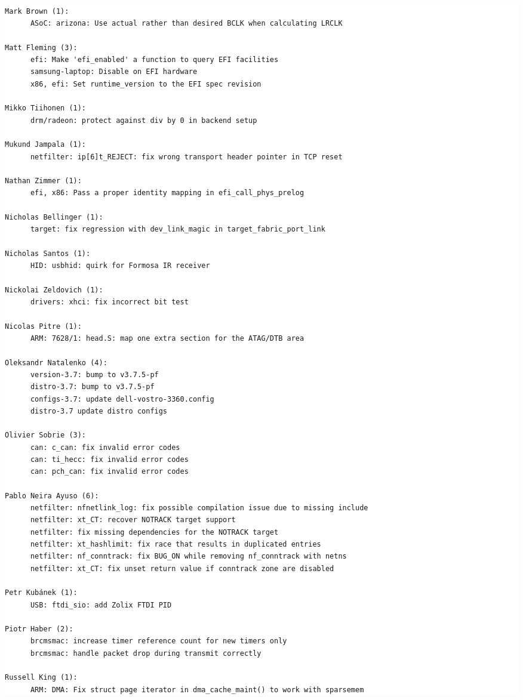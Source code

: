     Mark Brown (1):  
          ASoC: arizona: Use actual rather than desired BCLK when calculating LRCLK  
      
    Matt Fleming (3):  
          efi: Make 'efi_enabled' a function to query EFI facilities  
          samsung-laptop: Disable on EFI hardware  
          x86, efi: Set runtime_version to the EFI spec revision  
      
    Mikko Tiihonen (1):  
          drm/radeon: protect against div by 0 in backend setup  
      
    Mukund Jampala (1):  
          netfilter: ip[6]t_REJECT: fix wrong transport header pointer in TCP reset  
      
    Nathan Zimmer (1):  
          efi, x86: Pass a proper identity mapping in efi_call_phys_prelog  
      
    Nicholas Bellinger (1):  
          target: fix regression with dev_link_magic in target_fabric_port_link  
      
    Nicholas Santos (1):  
          HID: usbhid: quirk for Formosa IR receiver  
      
    Nickolai Zeldovich (1):  
          drivers: xhci: fix incorrect bit test  
      
    Nicolas Pitre (1):  
          ARM: 7628/1: head.S: map one extra section for the ATAG/DTB area  
      
    Oleksandr Natalenko (4):  
          version-3.7: bump to v3.7.5-pf  
          distro-3.7: bump to v3.7.5-pf  
          configs-3.7: update dell-vostro-3360.config  
          distro-3.7 update distro configs  
      
    Olivier Sobrie (3):  
          can: c_can: fix invalid error codes  
          can: ti_hecc: fix invalid error codes  
          can: pch_can: fix invalid error codes  
      
    Pablo Neira Ayuso (6):  
          netfilter: nfnetlink_log: fix possible compilation issue due to missing include  
          netfilter: xt_CT: recover NOTRACK target support  
          netfilter: fix missing dependencies for the NOTRACK target  
          netfilter: xt_hashlimit: fix race that results in duplicated entries  
          netfilter: nf_conntrack: fix BUG_ON while removing nf_conntrack with netns  
          netfilter: xt_CT: fix unset return value if conntrack zone are disabled  
      
    Petr Kubánek (1):  
          USB: ftdi_sio: add Zolix FTDI PID  
      
    Piotr Haber (2):  
          brcmsmac: increase timer reference count for new timers only  
          brcmsmac: handle packet drop during transmit correctly  
      
    Russell King (1):  
          ARM: DMA: Fix struct page iterator in dma_cache_maint() to work with sparsemem  
      